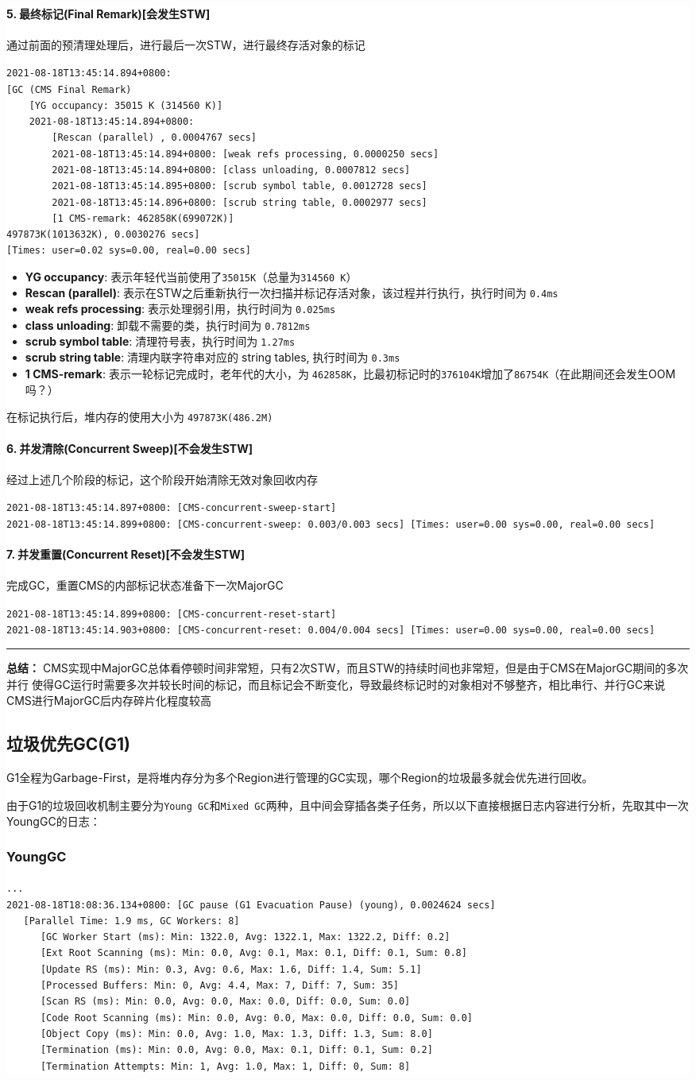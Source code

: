 #### 5. 最终标记(Final Remark)[会发生STW]
通过前面的预清理处理后，进行最后一次STW，进行最终存活对象的标记
```
2021-08-18T13:45:14.894+0800: 
[GC (CMS Final Remark) 
    [YG occupancy: 35015 K (314560 K)]
    2021-08-18T13:45:14.894+0800:
        [Rescan (parallel) , 0.0004767 secs]
        2021-08-18T13:45:14.894+0800: [weak refs processing, 0.0000250 secs]
        2021-08-18T13:45:14.894+0800: [class unloading, 0.0007812 secs]
        2021-08-18T13:45:14.895+0800: [scrub symbol table, 0.0012728 secs]
        2021-08-18T13:45:14.896+0800: [scrub string table, 0.0002977 secs]
        [1 CMS-remark: 462858K(699072K)]
497873K(1013632K), 0.0030276 secs]
[Times: user=0.02 sys=0.00, real=0.00 secs]
```
- **YG occupancy**: 表示年轻代当前使用了`35015K`（总量为`314560 K`） 
- **Rescan (parallel)**: 表示在STW之后重新执行一次扫描并标记存活对象，该过程并行执行，执行时间为 `0.4ms`
- **weak refs processing**: 表示处理弱引用，执行时间为 `0.025ms`
- **class unloading**: 卸载不需要的类，执行时间为 `0.7812ms`
- **scrub symbol table**: 清理符号表，执行时间为 `1.27ms`
- **scrub string table**: 清理内联字符串对应的 string tables, 执行时间为 `0.3ms`
- **1 CMS-remark**: 表示一轮标记完成时，老年代的大小，为 `462858K`，比最初标记时的`376104K`增加了`86754K`（在此期间还会发生OOM吗？）

在标记执行后，堆内存的使用大小为 `497873K(486.2M)`

#### 6. 并发清除(Concurrent Sweep)[不会发生STW]
经过上述几个阶段的标记，这个阶段开始清除无效对象回收内存
```
2021-08-18T13:45:14.897+0800: [CMS-concurrent-sweep-start]
2021-08-18T13:45:14.899+0800: [CMS-concurrent-sweep: 0.003/0.003 secs] [Times: user=0.00 sys=0.00, real=0.00 secs] 
```

#### 7. 并发重置(Concurrent Reset)[不会发生STW]
完成GC，重置CMS的内部标记状态准备下一次MajorGC
```
2021-08-18T13:45:14.899+0800: [CMS-concurrent-reset-start]
2021-08-18T13:45:14.903+0800: [CMS-concurrent-reset: 0.004/0.004 secs] [Times: user=0.00 sys=0.00, real=0.00 secs] 
```

---
**总结：** CMS实现中MajorGC总体看停顿时间非常短，只有2次STW，而且STW的持续时间也非常短，但是由于CMS在MajorGC期间的多次并行
使得GC运行时需要多次并较长时间的标记，而且标记会不断变化，导致最终标记时的对象相对不够整齐，相比串行、并行GC来说CMS进行MajorGC后内存碎片化程度较高

## 垃圾优先GC(G1)
G1全程为Garbage-First，是将堆内存分为多个Region进行管理的GC实现，哪个Region的垃圾最多就会优先进行回收。

由于G1的垃圾回收机制主要分为`Young GC`和`Mixed GC`两种，且中间会穿插各类子任务，所以以下直接根据日志内容进行分析，先取其中一次YoungGC的日志：
### YoungGC
```
...
2021-08-18T18:08:36.134+0800: [GC pause (G1 Evacuation Pause) (young), 0.0024624 secs]
   [Parallel Time: 1.9 ms, GC Workers: 8]
      [GC Worker Start (ms): Min: 1322.0, Avg: 1322.1, Max: 1322.2, Diff: 0.2]
      [Ext Root Scanning (ms): Min: 0.0, Avg: 0.1, Max: 0.1, Diff: 0.1, Sum: 0.8]
      [Update RS (ms): Min: 0.3, Avg: 0.6, Max: 1.6, Diff: 1.4, Sum: 5.1]
      [Processed Buffers: Min: 0, Avg: 4.4, Max: 7, Diff: 7, Sum: 35]
      [Scan RS (ms): Min: 0.0, Avg: 0.0, Max: 0.0, Diff: 0.0, Sum: 0.0]
      [Code Root Scanning (ms): Min: 0.0, Avg: 0.0, Max: 0.0, Diff: 0.0, Sum: 0.0]
      [Object Copy (ms): Min: 0.0, Avg: 1.0, Max: 1.3, Diff: 1.3, Sum: 8.0]
      [Termination (ms): Min: 0.0, Avg: 0.0, Max: 0.1, Diff: 0.1, Sum: 0.2]
      [Termination Attempts: Min: 1, Avg: 1.0, Max: 1, Diff: 0, Sum: 8]
```